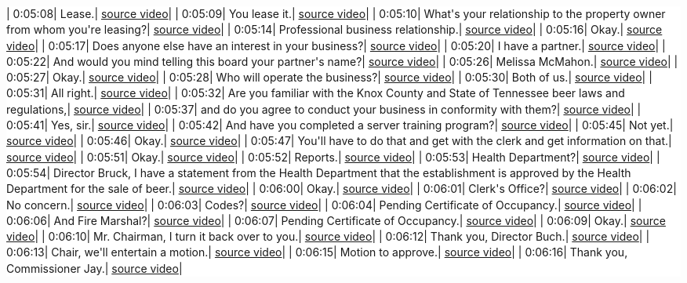 | 0:05:08| Lease.| [source video](https://archive.org/details/co-com-r-267-220822-beer-board?start=308)|
| 0:05:09| You lease it.| [source video](https://archive.org/details/co-com-r-267-220822-beer-board?start=309)|
| 0:05:10| What's your relationship to the property owner from whom you're leasing?| [source video](https://archive.org/details/co-com-r-267-220822-beer-board?start=310)|
| 0:05:14| Professional business relationship.| [source video](https://archive.org/details/co-com-r-267-220822-beer-board?start=314)|
| 0:05:16| Okay.| [source video](https://archive.org/details/co-com-r-267-220822-beer-board?start=316)|
| 0:05:17| Does anyone else have an interest in your business?| [source video](https://archive.org/details/co-com-r-267-220822-beer-board?start=317)|
| 0:05:20| I have a partner.| [source video](https://archive.org/details/co-com-r-267-220822-beer-board?start=320)|
| 0:05:22| And would you mind telling this board your partner's name?| [source video](https://archive.org/details/co-com-r-267-220822-beer-board?start=322)|
| 0:05:26| Melissa McMahon.| [source video](https://archive.org/details/co-com-r-267-220822-beer-board?start=326)|
| 0:05:27| Okay.| [source video](https://archive.org/details/co-com-r-267-220822-beer-board?start=327)|
| 0:05:28| Who will operate the business?| [source video](https://archive.org/details/co-com-r-267-220822-beer-board?start=328)|
| 0:05:30| Both of us.| [source video](https://archive.org/details/co-com-r-267-220822-beer-board?start=330)|
| 0:05:31| All right.| [source video](https://archive.org/details/co-com-r-267-220822-beer-board?start=331)|
| 0:05:32| Are you familiar with the Knox County and State of Tennessee beer laws and regulations,| [source video](https://archive.org/details/co-com-r-267-220822-beer-board?start=332)|
| 0:05:37| and do you agree to conduct your business in conformity with them?| [source video](https://archive.org/details/co-com-r-267-220822-beer-board?start=337)|
| 0:05:41| Yes, sir.| [source video](https://archive.org/details/co-com-r-267-220822-beer-board?start=341)|
| 0:05:42| And have you completed a server training program?| [source video](https://archive.org/details/co-com-r-267-220822-beer-board?start=342)|
| 0:05:45| Not yet.| [source video](https://archive.org/details/co-com-r-267-220822-beer-board?start=345)|
| 0:05:46| Okay.| [source video](https://archive.org/details/co-com-r-267-220822-beer-board?start=346)|
| 0:05:47| You'll have to do that and get with the clerk and get information on that.| [source video](https://archive.org/details/co-com-r-267-220822-beer-board?start=347)|
| 0:05:51| Okay.| [source video](https://archive.org/details/co-com-r-267-220822-beer-board?start=351)|
| 0:05:52| Reports.| [source video](https://archive.org/details/co-com-r-267-220822-beer-board?start=352)|
| 0:05:53| Health Department?| [source video](https://archive.org/details/co-com-r-267-220822-beer-board?start=353)|
| 0:05:54| Director Bruck, I have a statement from the Health Department that the establishment is approved by the Health Department for the sale of beer.| [source video](https://archive.org/details/co-com-r-267-220822-beer-board?start=354)|
| 0:06:00| Okay.| [source video](https://archive.org/details/co-com-r-267-220822-beer-board?start=360)|
| 0:06:01| Clerk's Office?| [source video](https://archive.org/details/co-com-r-267-220822-beer-board?start=361)|
| 0:06:02| No concern.| [source video](https://archive.org/details/co-com-r-267-220822-beer-board?start=362)|
| 0:06:03| Codes?| [source video](https://archive.org/details/co-com-r-267-220822-beer-board?start=363)|
| 0:06:04| Pending Certificate of Occupancy.| [source video](https://archive.org/details/co-com-r-267-220822-beer-board?start=364)|
| 0:06:06| And Fire Marshal?| [source video](https://archive.org/details/co-com-r-267-220822-beer-board?start=366)|
| 0:06:07| Pending Certificate of Occupancy.| [source video](https://archive.org/details/co-com-r-267-220822-beer-board?start=367)|
| 0:06:09| Okay.| [source video](https://archive.org/details/co-com-r-267-220822-beer-board?start=369)|
| 0:06:10| Mr. Chairman, I turn it back over to you.| [source video](https://archive.org/details/co-com-r-267-220822-beer-board?start=370)|
| 0:06:12| Thank you, Director Buch.| [source video](https://archive.org/details/co-com-r-267-220822-beer-board?start=372)|
| 0:06:13| Chair, we'll entertain a motion.| [source video](https://archive.org/details/co-com-r-267-220822-beer-board?start=373)|
| 0:06:15| Motion to approve.| [source video](https://archive.org/details/co-com-r-267-220822-beer-board?start=375)|
| 0:06:16| Thank you, Commissioner Jay.| [source video](https://archive.org/details/co-com-r-267-220822-beer-board?start=376)|